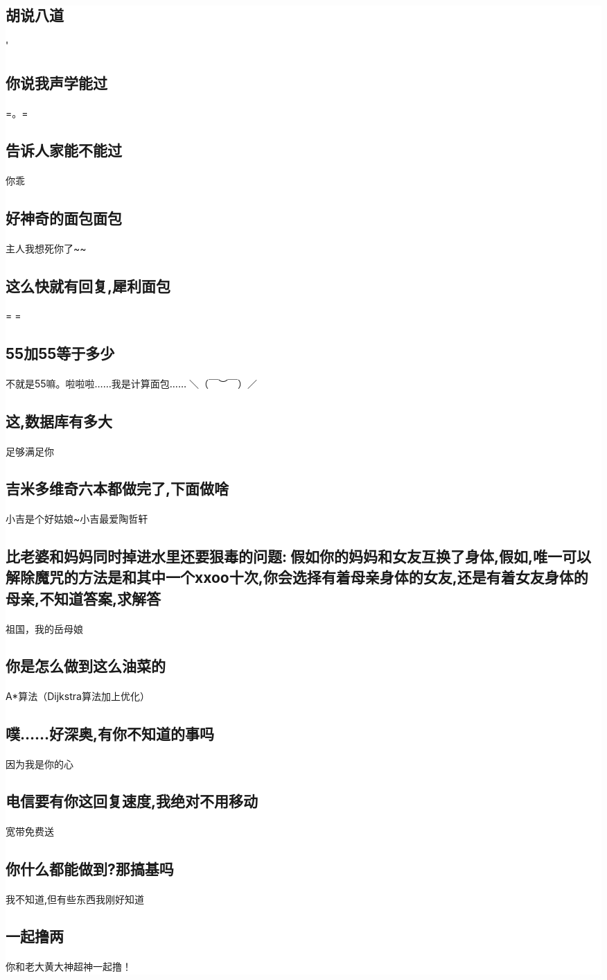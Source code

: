 ## 胡说八道
'

## 你说我声学能过
=。=

## 告诉人家能不能过
你乖

## 好神奇的面包面包
主人我想死你了~~

## 这么快就有回复,犀利面包
= =

## 55加55等于多少
不就是55嘛。啦啦啦……我是计算面包…… ＼（￣︶￣）／

## 这,数据库有多大
足够满足你

## 吉米多维奇六本都做完了,下面做啥
小吉是个好姑娘~小吉最爱陶哲轩

## 比老婆和妈妈同时掉进水里还要狠毒的问题: 假如你的妈妈和女友互换了身体,假如,唯一可以解除魔咒的方法是和其中一个xxoo十次,你会选择有着母亲身体的女友,还是有着女友身体的母亲,不知道答案,求解答
祖国，我的岳母娘

## 你是怎么做到这么油菜的
A*算法（Dijkstra算法加上优化）

## 噗……好深奥,有你不知道的事吗
因为我是你的心

## 电信要有你这回复速度,我绝对不用移动
宽带免费送

## 你什么都能做到?那搞基吗
我不知道,但有些东西我刚好知道

## 一起撸两
你和老大黄大神超神一起撸！
